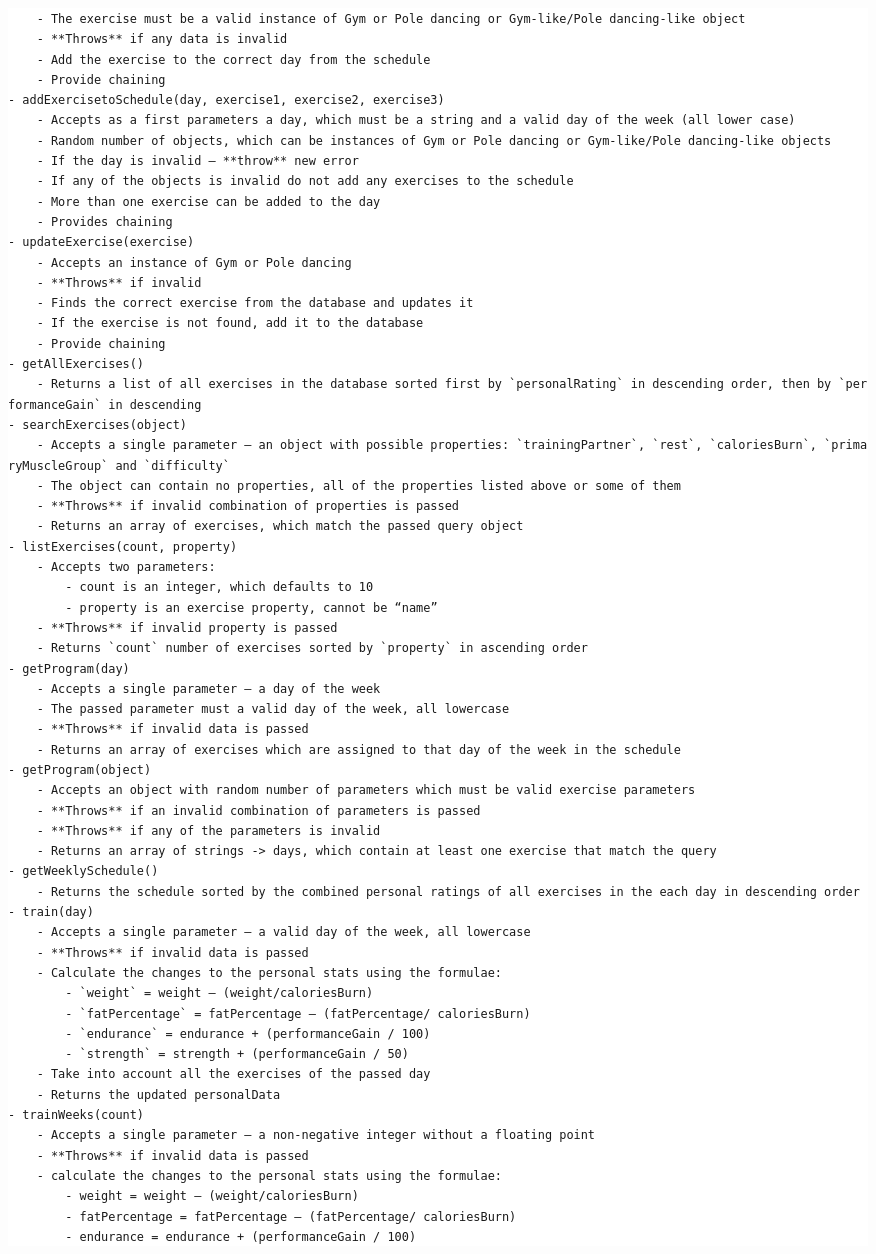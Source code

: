         - The exercise must be a valid instance of Gym or Pole dancing or Gym-like/Pole dancing-like object
        - **Throws** if any data is invalid
        - Add the exercise to the correct day from the schedule
        - Provide chaining
    - addExercisetoSchedule(day, exercise1, exercise2, exercise3)
        - Accepts as a first parameters a day, which must be a string and a valid day of the week (all lower case)
        - Random number of objects, which can be instances of Gym or Pole dancing or Gym-like/Pole dancing-like objects
        - If the day is invalid – **throw** new error
        - If any of the objects is invalid do not add any exercises to the schedule
        - More than one exercise can be added to the day
        - Provides chaining
    - updateExercise(exercise)
        - Accepts an instance of Gym or Pole dancing
        - **Throws** if invalid
        - Finds the correct exercise from the database and updates it
        - If the exercise is not found, add it to the database
        - Provide chaining
    - getAllExercises()
        - Returns a list of all exercises in the database sorted first by `personalRating` in descending order, then by `performanceGain` in descending
    - searchExercises(object)
        - Accepts a single parameter – an object with possible properties: `trainingPartner`, `rest`, `caloriesBurn`, `primaryMuscleGroup` and `difficulty`
        - The object can contain no properties, all of the properties listed above or some of them
        - **Throws** if invalid combination of properties is passed
        - Returns an array of exercises, which match the passed query object
    - listExercises(count, property)
        - Accepts two parameters:
            - count is an integer, which defaults to 10
            - property is an exercise property, cannot be “name”
        - **Throws** if invalid property is passed
        - Returns `count` number of exercises sorted by `property` in ascending order
    - getProgram(day)
        - Accepts a single parameter – a day of the week
        - The passed parameter must a valid day of the week, all lowercase
        - **Throws** if invalid data is passed
        - Returns an array of exercises which are assigned to that day of the week in the schedule
    - getProgram(object)
        - Accepts an object with random number of parameters which must be valid exercise parameters
        - **Throws** if an invalid combination of parameters is passed
        - **Throws** if any of the parameters is invalid
        - Returns an array of strings -> days, which contain at least one exercise that match the query
    - getWeeklySchedule()
        - Returns the schedule sorted by the combined personal ratings of all exercises in the each day in descending order
    - train(day)
        - Accepts a single parameter – a valid day of the week, all lowercase
        - **Throws** if invalid data is passed
        - Calculate the changes to the personal stats using the formulae:
            - `weight` = weight – (weight/caloriesBurn)
            - `fatPercentage` = fatPercentage – (fatPercentage/ caloriesBurn)
            - `endurance` = endurance + (performanceGain / 100)
            - `strength` = strength + (performanceGain / 50) 
        - Take into account all the exercises of the passed day
        - Returns the updated personalData
    - trainWeeks(count)
        - Accepts a single parameter – a non-negative integer without a floating point
        - **Throws** if invalid data is passed
        - calculate the changes to the personal stats using the formulae:
            - weight = weight – (weight/caloriesBurn)
            - fatPercentage = fatPercentage – (fatPercentage/ caloriesBurn)
            - endurance = endurance + (performanceGain / 100)